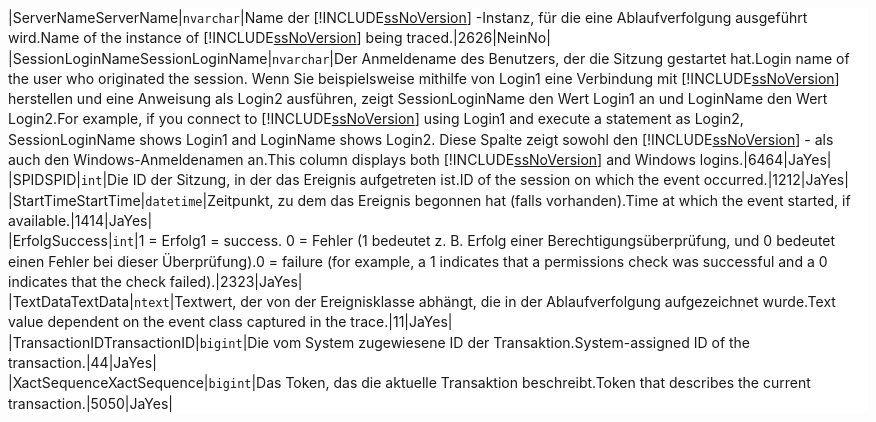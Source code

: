 |<span data-ttu-id="08705-188">ServerName</span><span class="sxs-lookup"><span data-stu-id="08705-188">ServerName</span></span>|`nvarchar`|<span data-ttu-id="08705-189">Name der [!INCLUDE[ssNoVersion](../../includes/ssnoversion-md.md)] -Instanz, für die eine Ablaufverfolgung ausgeführt wird.</span><span class="sxs-lookup"><span data-stu-id="08705-189">Name of the instance of [!INCLUDE[ssNoVersion](../../includes/ssnoversion-md.md)] being traced.</span></span>|<span data-ttu-id="08705-190">26</span><span class="sxs-lookup"><span data-stu-id="08705-190">26</span></span>|<span data-ttu-id="08705-191">Nein</span><span class="sxs-lookup"><span data-stu-id="08705-191">No</span></span>|  
|<span data-ttu-id="08705-192">SessionLoginName</span><span class="sxs-lookup"><span data-stu-id="08705-192">SessionLoginName</span></span>|`nvarchar`|<span data-ttu-id="08705-193">Der Anmeldename des Benutzers, der die Sitzung gestartet hat.</span><span class="sxs-lookup"><span data-stu-id="08705-193">Login name of the user who originated the session.</span></span> <span data-ttu-id="08705-194">Wenn Sie beispielsweise mithilfe von Login1 eine Verbindung mit [!INCLUDE[ssNoVersion](../../includes/ssnoversion-md.md)] herstellen und eine Anweisung als Login2 ausführen, zeigt SessionLoginName den Wert Login1 an und LoginName den Wert Login2.</span><span class="sxs-lookup"><span data-stu-id="08705-194">For example, if you connect to [!INCLUDE[ssNoVersion](../../includes/ssnoversion-md.md)] using Login1 and execute a statement as Login2, SessionLoginName shows Login1 and LoginName shows Login2.</span></span> <span data-ttu-id="08705-195">Diese Spalte zeigt sowohl den [!INCLUDE[ssNoVersion](../../includes/ssnoversion-md.md)] - als auch den Windows-Anmeldenamen an.</span><span class="sxs-lookup"><span data-stu-id="08705-195">This column displays both [!INCLUDE[ssNoVersion](../../includes/ssnoversion-md.md)] and Windows logins.</span></span>|<span data-ttu-id="08705-196">64</span><span class="sxs-lookup"><span data-stu-id="08705-196">64</span></span>|<span data-ttu-id="08705-197">Ja</span><span class="sxs-lookup"><span data-stu-id="08705-197">Yes</span></span>|  
|<span data-ttu-id="08705-198">SPID</span><span class="sxs-lookup"><span data-stu-id="08705-198">SPID</span></span>|`int`|<span data-ttu-id="08705-199">Die ID der Sitzung, in der das Ereignis aufgetreten ist.</span><span class="sxs-lookup"><span data-stu-id="08705-199">ID of the session on which the event occurred.</span></span>|<span data-ttu-id="08705-200">12</span><span class="sxs-lookup"><span data-stu-id="08705-200">12</span></span>|<span data-ttu-id="08705-201">Ja</span><span class="sxs-lookup"><span data-stu-id="08705-201">Yes</span></span>|  
|<span data-ttu-id="08705-202">StartTime</span><span class="sxs-lookup"><span data-stu-id="08705-202">StartTime</span></span>|`datetime`|<span data-ttu-id="08705-203">Zeitpunkt, zu dem das Ereignis begonnen hat (falls vorhanden).</span><span class="sxs-lookup"><span data-stu-id="08705-203">Time at which the event started, if available.</span></span>|<span data-ttu-id="08705-204">14</span><span class="sxs-lookup"><span data-stu-id="08705-204">14</span></span>|<span data-ttu-id="08705-205">Ja</span><span class="sxs-lookup"><span data-stu-id="08705-205">Yes</span></span>|  
|<span data-ttu-id="08705-206">Erfolg</span><span class="sxs-lookup"><span data-stu-id="08705-206">Success</span></span>|`int`|<span data-ttu-id="08705-207">1 = Erfolg</span><span class="sxs-lookup"><span data-stu-id="08705-207">1 = success.</span></span> <span data-ttu-id="08705-208">0 = Fehler (1 bedeutet z. B. Erfolg einer Berechtigungsüberprüfung, und 0 bedeutet einen Fehler bei dieser Überprüfung).</span><span class="sxs-lookup"><span data-stu-id="08705-208">0 = failure (for example, a 1 indicates that a permissions check was successful and a 0 indicates that the check failed).</span></span>|<span data-ttu-id="08705-209">23</span><span class="sxs-lookup"><span data-stu-id="08705-209">23</span></span>|<span data-ttu-id="08705-210">Ja</span><span class="sxs-lookup"><span data-stu-id="08705-210">Yes</span></span>|  
|<span data-ttu-id="08705-211">TextData</span><span class="sxs-lookup"><span data-stu-id="08705-211">TextData</span></span>|`ntext`|<span data-ttu-id="08705-212">Textwert, der von der Ereignisklasse abhängt, die in der Ablaufverfolgung aufgezeichnet wurde.</span><span class="sxs-lookup"><span data-stu-id="08705-212">Text value dependent on the event class captured in the trace.</span></span>|<span data-ttu-id="08705-213">1</span><span class="sxs-lookup"><span data-stu-id="08705-213">1</span></span>|<span data-ttu-id="08705-214">Ja</span><span class="sxs-lookup"><span data-stu-id="08705-214">Yes</span></span>|  
|<span data-ttu-id="08705-215">TransactionID</span><span class="sxs-lookup"><span data-stu-id="08705-215">TransactionID</span></span>|`bigint`|<span data-ttu-id="08705-216">Die vom System zugewiesene ID der Transaktion.</span><span class="sxs-lookup"><span data-stu-id="08705-216">System-assigned ID of the transaction.</span></span>|<span data-ttu-id="08705-217">4</span><span class="sxs-lookup"><span data-stu-id="08705-217">4</span></span>|<span data-ttu-id="08705-218">Ja</span><span class="sxs-lookup"><span data-stu-id="08705-218">Yes</span></span>|  
|<span data-ttu-id="08705-219">XactSequence</span><span class="sxs-lookup"><span data-stu-id="08705-219">XactSequence</span></span>|`bigint`|<span data-ttu-id="08705-220">Das Token, das die aktuelle Transaktion beschreibt.</span><span class="sxs-lookup"><span data-stu-id="08705-220">Token that describes the current transaction.</span></span>|<span data-ttu-id="08705-221">50</span><span class="sxs-lookup"><span data-stu-id="08705-221">50</span></span>|<span data-ttu-id="08705-222">Ja</span><span class="sxs-lookup"><span data-stu-id="08705-222">Yes</span></span>|  
  